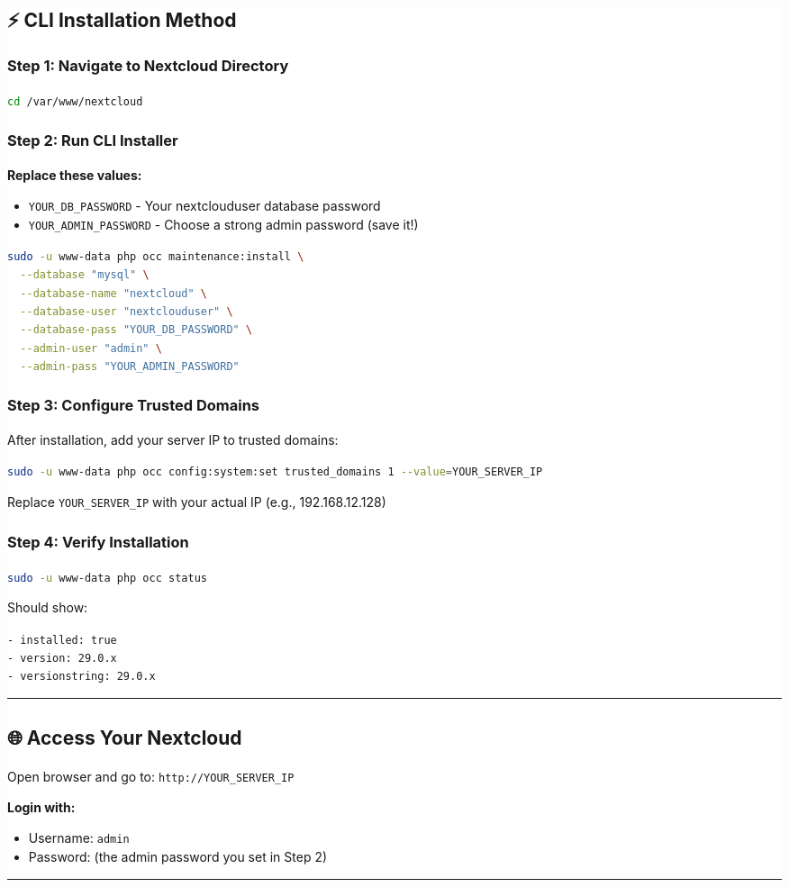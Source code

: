
## ⚡ CLI Installation Method

### Step 1: Navigate to Nextcloud Directory
```bash
cd /var/www/nextcloud
```

### Step 2: Run CLI Installer

**Replace these values:**
- `YOUR_DB_PASSWORD` - Your nextclouduser database password
- `YOUR_ADMIN_PASSWORD` - Choose a strong admin password (save it!)

```bash
sudo -u www-data php occ maintenance:install \
  --database "mysql" \
  --database-name "nextcloud" \
  --database-user "nextclouduser" \
  --database-pass "YOUR_DB_PASSWORD" \
  --admin-user "admin" \
  --admin-pass "YOUR_ADMIN_PASSWORD"
```

### Step 3: Configure Trusted Domains

After installation, add your server IP to trusted domains:

```bash
sudo -u www-data php occ config:system:set trusted_domains 1 --value=YOUR_SERVER_IP
```

Replace `YOUR_SERVER_IP` with your actual IP (e.g., 192.168.12.128)

### Step 4: Verify Installation

```bash
sudo -u www-data php occ status
```

Should show:
```
- installed: true
- version: 29.0.x
- versionstring: 29.0.x
```

---

## 🌐 Access Your Nextcloud

Open browser and go to: `http://YOUR_SERVER_IP`

**Login with:**
- Username: `admin`
- Password: (the admin password you set in Step 2)

---